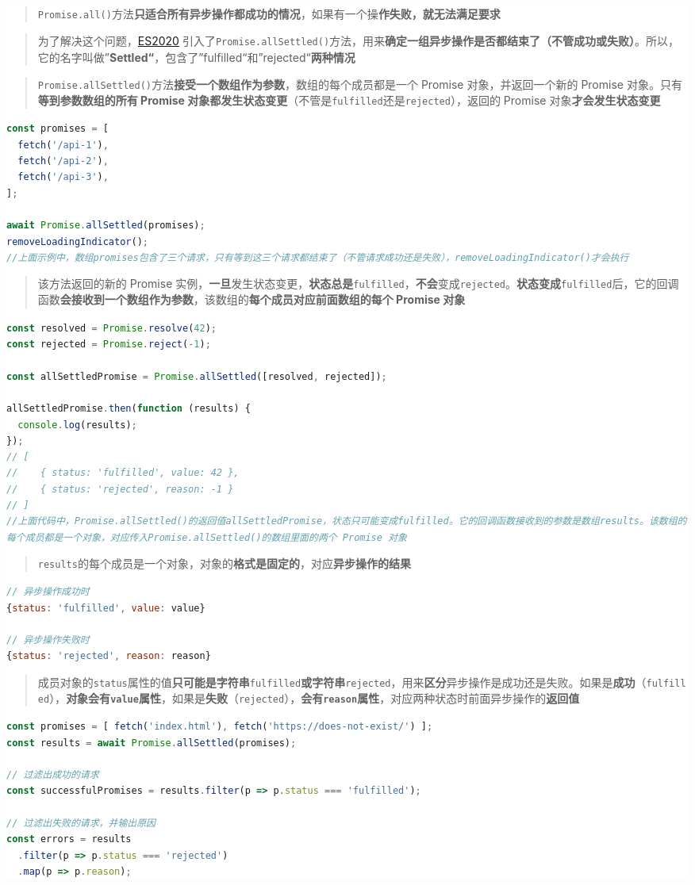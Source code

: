 > `Promise.all()`方法**只适合所有异步操作都成功的情况**，如果有一个操**作失败，就无法满足要求**

> 为了解决这个问题，[ES2020](https://github.com/tc39/proposal-promise-allSettled) 引入了`Promise.allSettled()`方法，用来**确定一组异步操作是否都结束了（不管成功或失败）**。所以，它的名字叫做”**Settled“**，包含了”fulfilled“和”rejected“**两种情况**

> `Promise.allSettled()`方法**接受一个数组作为参数**，数组的每个成员都是一个 Promise 对象，并返回一个新的 Promise 对象。只有**等到参数数组的所有 Promise 对象都发生状态变更**（不管是`fulfilled`还是`rejected`），返回的 Promise 对象**才会发生状态变更**

```javascript
const promises = [
  fetch('/api-1'),
  fetch('/api-2'),
  fetch('/api-3'),
];

await Promise.allSettled(promises);
removeLoadingIndicator();
//上面示例中，数组promises包含了三个请求，只有等到这三个请求都结束了（不管请求成功还是失败），removeLoadingIndicator()才会执行
```

> 该方法返回的新的 Promise 实例，**一旦**发生状态变更，**状态总是**`fulfilled`，**不会**变成`rejected`。**状态变成**`fulfilled`后，它的回调函数**会接收到一个数组作为参数**，该数组的**每个成员对应前面数组的每个 Promise 对象**

```javascript
const resolved = Promise.resolve(42);
const rejected = Promise.reject(-1);

const allSettledPromise = Promise.allSettled([resolved, rejected]);

allSettledPromise.then(function (results) {
  console.log(results);
});
// [
//    { status: 'fulfilled', value: 42 },
//    { status: 'rejected', reason: -1 }
// ]
//上面代码中，Promise.allSettled()的返回值allSettledPromise，状态只可能变成fulfilled。它的回调函数接收到的参数是数组results。该数组的每个成员都是一个对象，对应传入Promise.allSettled()的数组里面的两个 Promise 对象
```

> `results`的每个成员是一个对象，对象的**格式是固定的**，对应**异步操作的结果**

```javascript
// 异步操作成功时
{status: 'fulfilled', value: value}

// 异步操作失败时
{status: 'rejected', reason: reason}
```

> 成员对象的`status`属性的值**只可能是字符串**`fulfilled`**或字符串**`rejected`，用来**区分**异步操作是成功还是失败。如果是**成功**（`fulfilled`），**对象会有`value`属性**，如果是**失败**（`rejected`），**会有`reason`属性**，对应两种状态时前面异步操作的**返回值**

```javascript
const promises = [ fetch('index.html'), fetch('https://does-not-exist/') ];
const results = await Promise.allSettled(promises);

// 过滤出成功的请求
const successfulPromises = results.filter(p => p.status === 'fulfilled');

// 过滤出失败的请求，并输出原因
const errors = results
  .filter(p => p.status === 'rejected')
  .map(p => p.reason);
```
